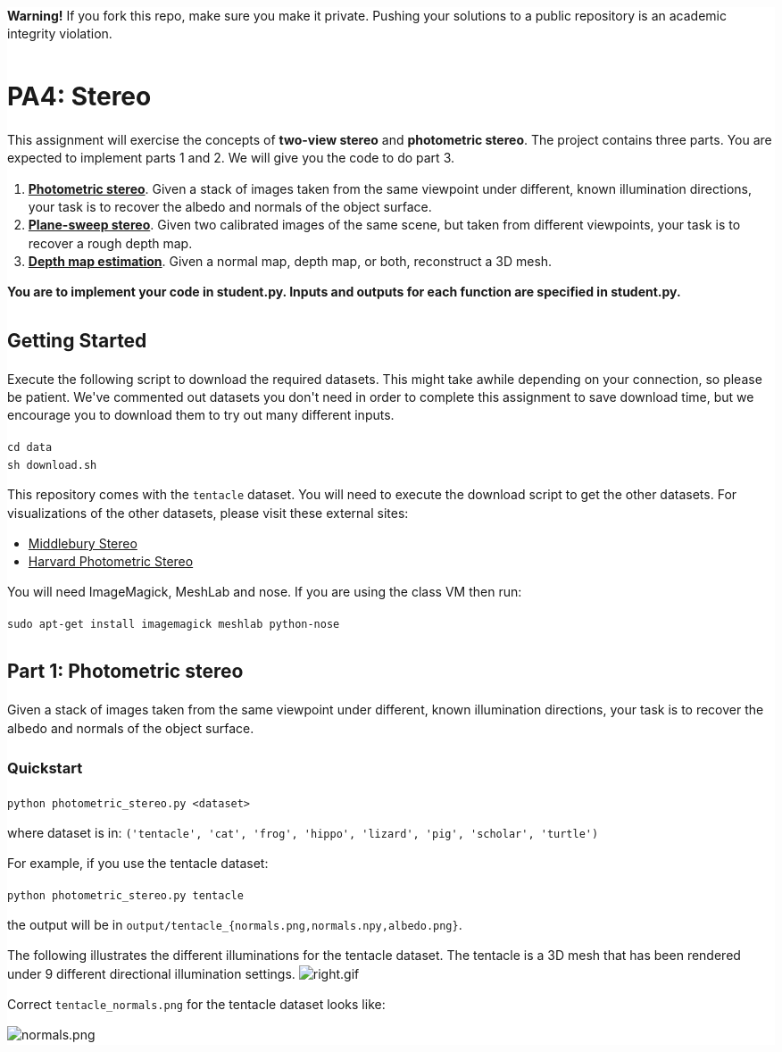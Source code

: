 **Warning!** If you fork this repo, make sure you make it private.  Pushing your solutions to a public repository is an academic integrity violation.

# PA4: Stereo

This assignment will exercise the concepts of **two-view stereo** and **photometric stereo**.  The project contains three parts.  You are expected to implement parts 1 and 2.  We will give you the code to do part 3.

1. **[Photometric stereo](#part-1-photometric-stereo)**.  Given a stack of images taken from the same viewpoint under different, known illumination directions, your task is to recover the albedo and normals of the object surface.
2. **[Plane-sweep stereo](#part-2-plane-sweep-stereo)**.  Given two calibrated images of the same scene, but taken from different viewpoints, your task is to recover a rough depth map.
3. **[Depth map estimation](#part-3-depth-map-reconstruction)**. Given a normal map, depth map, or both, reconstruct a 3D mesh.

**You are to implement your code in student.py.  Inputs and outputs for each function are specified in student.py.**

## Getting Started
Execute the following script to download the required datasets.  This might take awhile depending on your connection, so please be patient.  We've commented out datasets you don't need in order to complete this assignment to save download time, but we encourage you to download them to try out many different inputs.
```
cd data
sh download.sh
```

This repository comes with the ```tentacle``` dataset.  You will need to execute the download script to get the other datasets.  For visualizations of the other datasets, please visit these external sites:
* [Middlebury Stereo](http://vision.middlebury.edu/stereo/data/scenes2014/)
* [Harvard Photometric Stereo](http://vision.seas.harvard.edu/qsfs/Data.html)

You will need ImageMagick, MeshLab and nose. If you are using the class VM then run:

```
sudo apt-get install imagemagick meshlab python-nose
```

## Part 1: Photometric stereo
Given a stack of images taken from the same viewpoint under different, known illumination directions, your task is to recover the albedo and normals of the object surface.
### Quickstart
```
python photometric_stereo.py <dataset>
```
where dataset is in:
```('tentacle', 'cat', 'frog', 'hippo', 'lizard', 'pig', 'scholar', 'turtle')```

For example, if you use the tentacle dataset:
```
python photometric_stereo.py tentacle
```
the output will be in ```output/tentacle_{normals.png,normals.npy,albedo.png}```.

The following illustrates the different illuminations for the tentacle dataset.  The tentacle is a 3D mesh that has been rendered under 9 different directional illumination settings.
![right.gif](tentacle_output/ps_input.gif)

Correct ```tentacle_normals.png``` for the tentacle dataset looks like:

![normals.png](tentacle_output/normals.png)
```